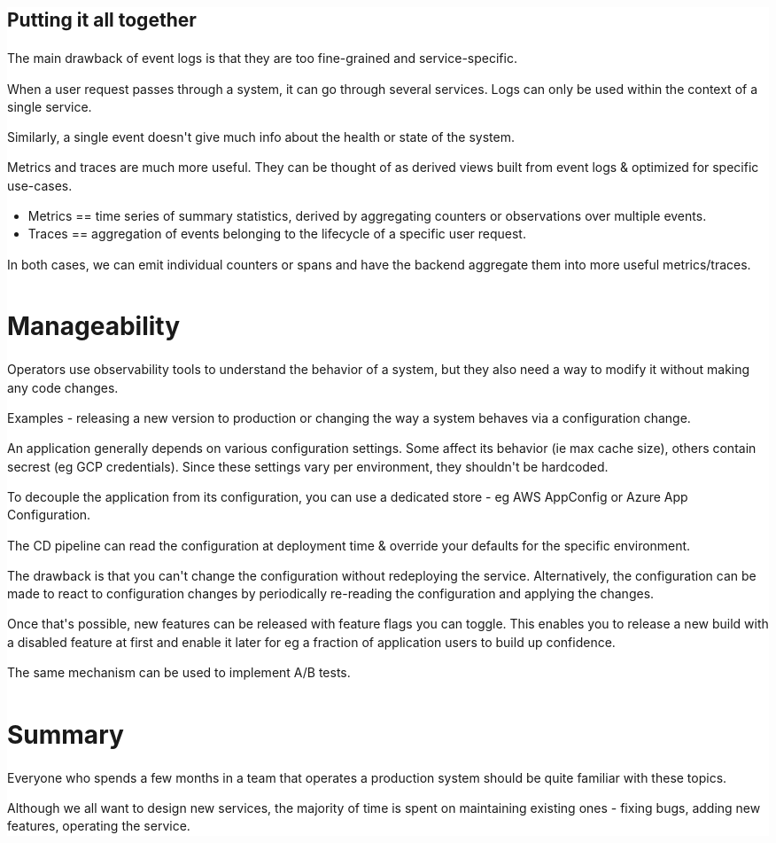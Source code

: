 ## Putting it all together

The main drawback of event logs is that they are too fine-grained and service-specific.

When a user request passes through a system, it can go through several services.
Logs can only be used within the context of a single service.

Similarly, a single event doesn't give much info about the health or state of the system.

Metrics and traces are much more useful. They can be thought of as derived views built from event logs & optimized for specific use-cases.

- Metrics == time series of summary statistics, derived by aggregating counters or observations over multiple events.
- Traces == aggregation of events belonging to the lifecycle of a specific user request.

In both cases, we can emit individual counters or spans and have the backend aggregate them into more useful metrics/traces.

# Manageability

Operators use observability tools to understand the behavior of a system, but they also need a way to modify it without making any code changes.

Examples - releasing a new version to production or changing the way a system behaves via a configuration change.

An application generally depends on various configuration settings. Some affect its behavior (ie max cache size), others contain secrest (eg GCP credentials).
Since these settings vary per environment, they shouldn't be hardcoded.

To decouple the application from its configuration, you can use a dedicated store - eg AWS AppConfig or Azure App Configuration.

The CD pipeline can read the configuration at deployment time & override your defaults for the specific environment.

The drawback is that you can't change the configuration without redeploying the service.
Alternatively, the configuration can be made to react to configuration changes by periodically re-reading the configuration and applying the changes.

Once that's possible, new features can be released with feature flags you can toggle.
This enables you to release a new build with a disabled feature at first and enable it later for eg a fraction of application users to build up confidence.

The same mechanism can be used to implement A/B tests.

# Summary

Everyone who spends a few months in a team that operates a production system should be quite familiar with these topics.

Although we all want to design new services, the majority of time is spent on maintaining existing ones - fixing bugs, adding new features, operating the service.
